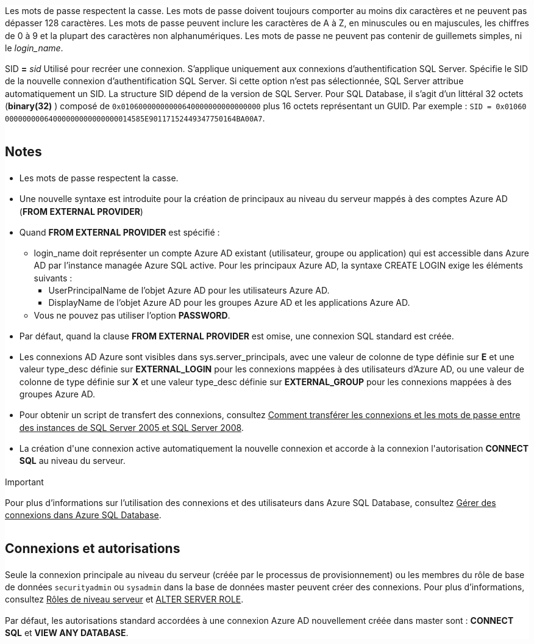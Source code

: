 Les mots de passe respectent la casse. Les mots de passe doivent toujours comporter au moins dix caractères et ne peuvent pas dépasser 128 caractères. Les mots de passe peuvent inclure les caractères de A à Z, en minuscules ou en majuscules, les chiffres de 0 à 9 et la plupart des caractères non alphanumériques. Les mots de passe ne peuvent pas contenir de guillemets simples, ni le *login_name*.

SID **=** *sid* Utilisé pour recréer une connexion. S’applique uniquement aux connexions d’authentification SQL Server. Spécifie le SID de la nouvelle connexion d’authentification SQL Server. Si cette option n’est pas sélectionnée, SQL Server attribue automatiquement un SID. La structure SID dépend de la version de SQL Server. Pour SQL Database, il s’agit d’un littéral 32 octets (**binary(32)** ) composé de `0x01060000000000640000000000000000` plus 16 octets représentant un GUID. Par exemple : `SID = 0x0106000000000064000000000000000014585E90117152449347750164BA00A7`.

## <a name="remarks"></a>Notes

- Les mots de passe respectent la casse.
- Une nouvelle syntaxe est introduite pour la création de principaux au niveau du serveur mappés à des comptes Azure AD (**FROM EXTERNAL PROVIDER**)
- Quand **FROM EXTERNAL PROVIDER** est spécifié :

  - login_name doit représenter un compte Azure AD existant (utilisateur, groupe ou application) qui est accessible dans Azure AD par l’instance managée Azure SQL active. Pour les principaux Azure AD, la syntaxe CREATE LOGIN exige les éléments suivants :
    - UserPrincipalName de l’objet Azure AD pour les utilisateurs Azure AD.
    - DisplayName de l’objet Azure AD pour les groupes Azure AD et les applications Azure AD.
  - Vous ne pouvez pas utiliser l’option **PASSWORD**.
- Par défaut, quand la clause **FROM EXTERNAL PROVIDER** est omise, une connexion SQL standard est créée.
- Les connexions AD Azure sont visibles dans sys.server_principals, avec une valeur de colonne de type définie sur **E** et une valeur type_desc définie sur **EXTERNAL_LOGIN** pour les connexions mappées à des utilisateurs d’Azure AD, ou une valeur de colonne de type définie sur  **X** et une valeur type_desc définie sur **EXTERNAL_GROUP** pour les connexions mappées à des groupes Azure AD.
- Pour obtenir un script de transfert des connexions, consultez [Comment transférer les connexions et les mots de passe entre des instances de SQL Server 2005 et SQL Server 2008](https://support.microsoft.com/kb/918992).
- La création d'une connexion active automatiquement la nouvelle connexion et accorde à la connexion l'autorisation **CONNECT SQL** au niveau du serveur.

> [!IMPORTANT]
> Pour plus d’informations sur l’utilisation des connexions et des utilisateurs dans Azure SQL Database, consultez [Gérer des connexions dans Azure SQL Database](https://docs.microsoft.com/azure/sql-database/sql-database-manage-logins).

## <a name="logins-and-permissions"></a>Connexions et autorisations

Seule la connexion principale au niveau du serveur (créée par le processus de provisionnement) ou les membres du rôle de base de données `securityadmin` ou `sysadmin` dans la base de données master peuvent créer des connexions. Pour plus d’informations, consultez [Rôles de niveau serveur](https://docs.microsoft.com/azure/sql-database/sql-database-manage-logins#groups-and-roles) et [ALTER SERVER ROLE](../../t-sql/statements/alter-server-role-transact-sql.md).

Par défaut, les autorisations standard accordées à une connexion Azure AD nouvellement créée dans master sont : **CONNECT SQL** et **VIEW ANY DATABASE**.
